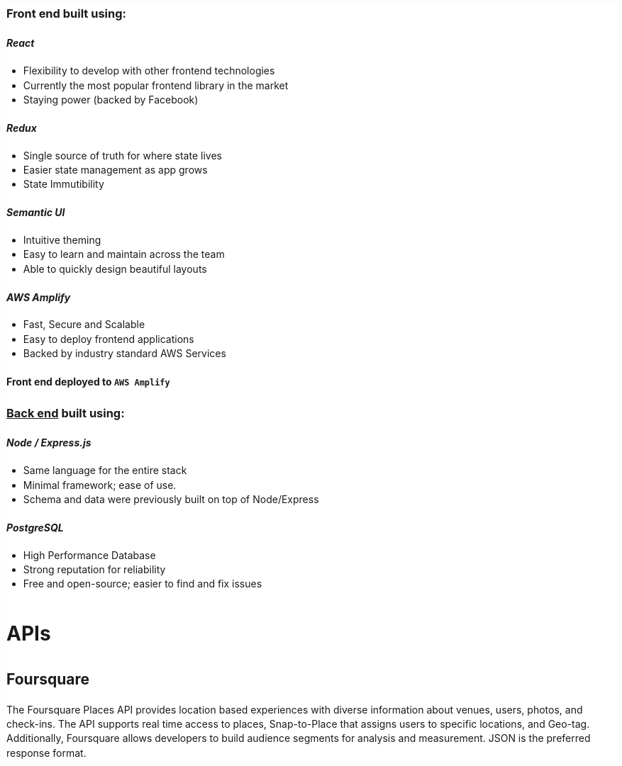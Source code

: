 ### Front end built using:

#### _React_

- Flexibility to develop with other frontend technologies
- Currently the most popular frontend library in the market
- Staying power (backed by Facebook)

#### _Redux_

- Single source of truth for where state lives
- Easier state management as app grows
- State Immutibility

#### _Semantic UI_

- Intuitive theming
- Easy to learn and maintain across the team
- Able to quickly design beautiful layouts

#### _AWS Amplify_

- Fast, Secure and Scalable
- Easy to deploy frontend applications
- Backed by industry standard AWS Services

#### Front end deployed to `AWS Amplify`

### [Back end](https://github.com/Lambda-School-Labs/lets-get-pizza-be) built using:

#### _Node / Express.js_

- Same language for the entire stack
- Minimal framework; ease of use.
- Schema and data were previously built on top of Node/Express

#### _PostgreSQL_

- High Performance Database
- Strong reputation for reliability
- Free and open-source; easier to find and fix issues

# APIs

## Foursquare

The Foursquare Places API provides location based experiences with diverse information about venues, users, photos, and check-ins. The API supports real time access to places, Snap-to-Place that assigns users to specific locations, and Geo-tag. Additionally, Foursquare allows developers to build audience segments for analysis and measurement. JSON is the preferred response format.

